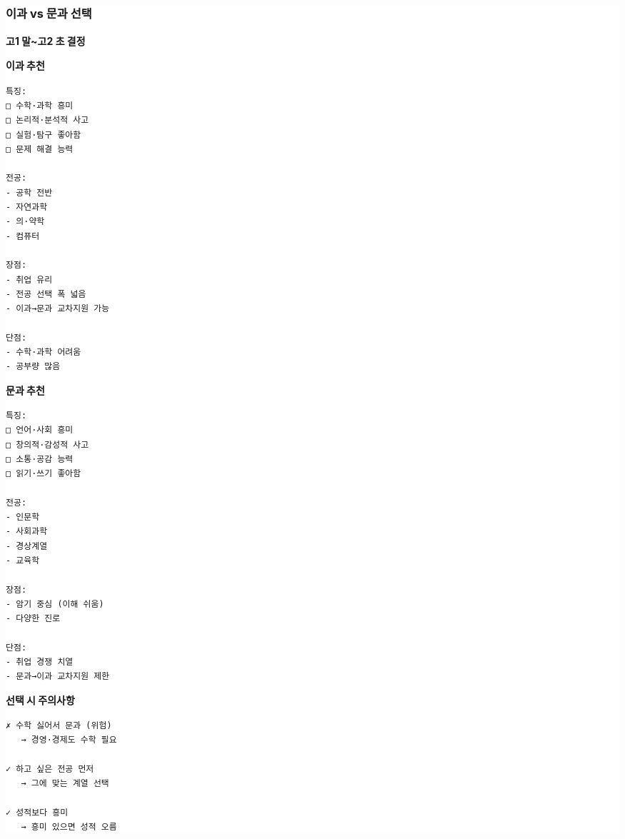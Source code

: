 ### 이과 vs 문과 선택

**고1 말~고2 초 결정**

**이과 추천**
```
특징:
□ 수학·과학 흥미
□ 논리적·분석적 사고
□ 실험·탐구 좋아함
□ 문제 해결 능력

전공:
- 공학 전반
- 자연과학
- 의·약학
- 컴퓨터

장점:
- 취업 유리
- 전공 선택 폭 넓음
- 이과→문과 교차지원 가능

단점:
- 수학·과학 어려움
- 공부량 많음
```

**문과 추천**
```
특징:
□ 언어·사회 흥미
□ 창의적·감성적 사고
□ 소통·공감 능력
□ 읽기·쓰기 좋아함

전공:
- 인문학
- 사회과학
- 경상계열
- 교육학

장점:
- 암기 중심 (이해 쉬움)
- 다양한 진로

단점:
- 취업 경쟁 치열
- 문과→이과 교차지원 제한
```

**선택 시 주의사항**
```
✗ 수학 싫어서 문과 (위험)
   → 경영·경제도 수학 필요

✓ 하고 싶은 전공 먼저
   → 그에 맞는 계열 선택

✓ 성적보다 흥미
   → 흥미 있으면 성적 오름
```
